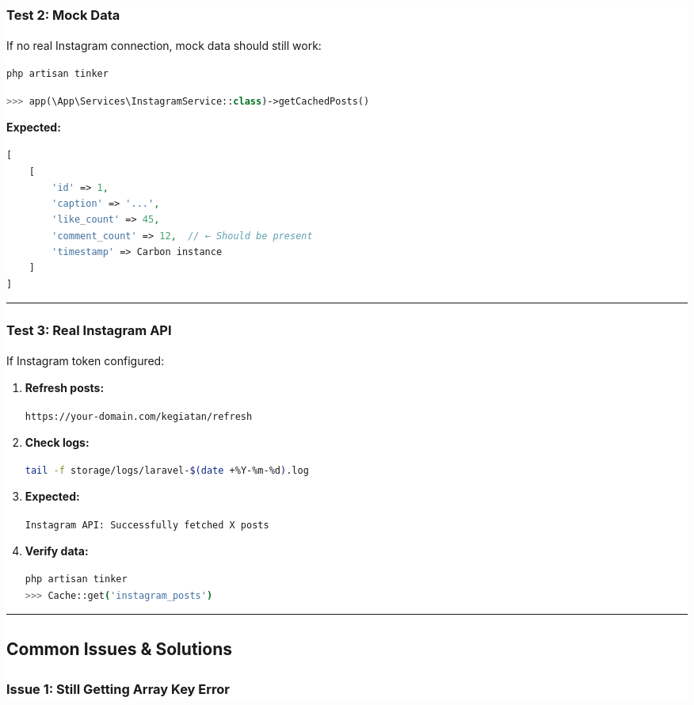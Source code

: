 
### Test 2: Mock Data

If no real Instagram connection, mock data should still work:

```bash
php artisan tinker
```

```php
>>> app(\App\Services\InstagramService::class)->getCachedPosts()
```

**Expected:**
```php
[
    [
        'id' => 1,
        'caption' => '...',
        'like_count' => 45,
        'comment_count' => 12,  // ← Should be present
        'timestamp' => Carbon instance
    ]
]
```

---

### Test 3: Real Instagram API

If Instagram token configured:

1. **Refresh posts:**
   ```
   https://your-domain.com/kegiatan/refresh
   ```

2. **Check logs:**
   ```bash
   tail -f storage/logs/laravel-$(date +%Y-%m-%d).log
   ```

3. **Expected:**
   ```
   Instagram API: Successfully fetched X posts
   ```

4. **Verify data:**
   ```bash
   php artisan tinker
   >>> Cache::get('instagram_posts')
   ```

---

## Common Issues & Solutions

### Issue 1: Still Getting Array Key Error
